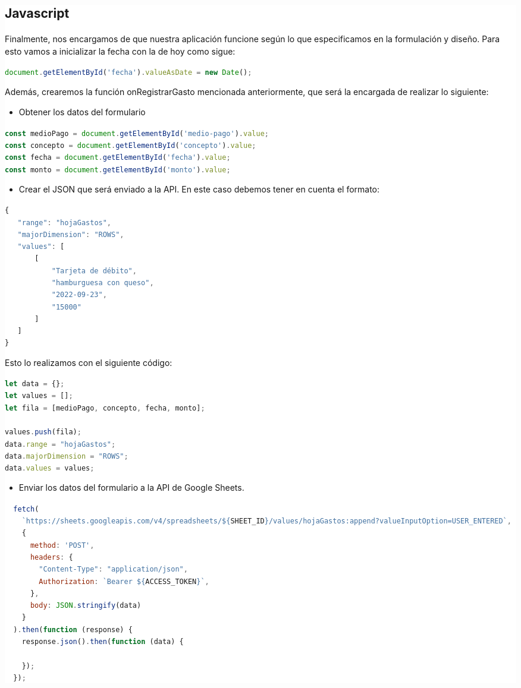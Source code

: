 ## Javascript

Finalmente, nos encargamos de que nuestra aplicación funcione según lo que especificamos en la formulación y diseño. Para esto vamos a inicializar la fecha con la de hoy como sigue:

```javascript
document.getElementById('fecha').valueAsDate = new Date();
```

Además, crearemos la función onRegistrarGasto mencionada anteriormente, que será la encargada de realizar lo siguiente:
* Obtener los datos del formulario
```javascript
const medioPago = document.getElementById('medio-pago').value;
const concepto = document.getElementById('concepto').value;
const fecha = document.getElementById('fecha').value;
const monto = document.getElementById('monto').value;
```

* Crear el JSON que será enviado a la API. En este caso debemos tener en cuenta el formato:
```javascript
{
   "range": "hojaGastos",
   "majorDimension": "ROWS",
   "values": [
       [
           "Tarjeta de débito",
           "hamburguesa con queso",
           "2022-09-23",
           "15000"
       ]
   ]
}
```
Esto lo realizamos con el siguiente código:

```javascript
let data = {};
let values = [];
let fila = [medioPago, concepto, fecha, monto];
 
values.push(fila);
data.range = "hojaGastos";
data.majorDimension = "ROWS";
data.values = values;
```

* Enviar los datos del formulario a la API de Google Sheets.
```javascript
  fetch(
    `https://sheets.googleapis.com/v4/spreadsheets/${SHEET_ID}/values/hojaGastos:append?valueInputOption=USER_ENTERED`,
    {
      method: 'POST',
      headers: {
        "Content-Type": "application/json",
        Authorization: `Bearer ${ACCESS_TOKEN}`,
      },
      body: JSON.stringify(data)
    }
  ).then(function (response) {
    response.json().then(function (data) {

    });
  });
```

